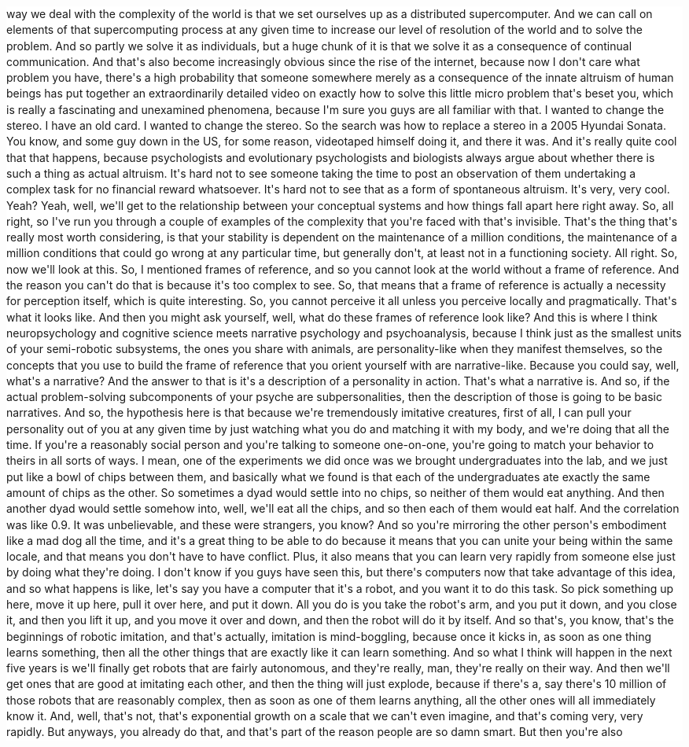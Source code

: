 way we deal with the complexity of the world is that we set ourselves up as a distributed supercomputer. And we can call on elements of that supercomputing process at any given time to increase our level of resolution of the world and to solve the problem. And so partly we solve it as individuals, but a huge chunk of it is that we solve it as a consequence of continual communication. And that's also become increasingly obvious since the rise of the internet, because now I don't care what problem you have, there's a high probability that someone somewhere merely as a consequence of the innate altruism of human beings has put together an extraordinarily detailed video on exactly how to solve this little micro problem that's beset you, which is really a fascinating and unexamined phenomena, because I'm sure you guys are all familiar with that. I wanted to change the stereo. I have an old card. I wanted to change the stereo. So the search was how to replace a stereo in a 2005 Hyundai Sonata. You know, and some guy down in the US, for some reason, videotaped himself doing it, and there it was. And it's really quite cool that that happens, because psychologists and evolutionary psychologists and biologists always argue about whether there is such a thing as actual altruism. It's hard not to see someone taking the time to post an observation of them undertaking a complex task for no financial reward whatsoever. It's hard not to see that as a form of spontaneous altruism. It's very, very cool. Yeah? Yeah, well, we'll get to the relationship between your conceptual systems and how things fall apart here right away. So, all right, so I've run you through a couple of examples of the complexity that you're faced with that's invisible. That's the thing that's really most worth considering, is that your stability is dependent on the maintenance of a million conditions, the maintenance of a million conditions that could go wrong at any particular time, but generally don't, at least not in a functioning society. All right. So, now we'll look at this. So, I mentioned frames of reference, and so you cannot look at the world without a frame of reference. And the reason you can't do that is because it's too complex to see. So, that means that a frame of reference is actually a necessity for perception itself, which is quite interesting. So, you cannot perceive it all unless you perceive locally and pragmatically. That's what it looks like. And then you might ask yourself, well, what do these frames of reference look like? And this is where I think neuropsychology and cognitive science meets narrative psychology and psychoanalysis, because I think just as the smallest units of your semi-robotic subsystems, the ones you share with animals, are personality-like when they manifest themselves, so the concepts that you use to build the frame of reference that you orient yourself with are narrative-like. Because you could say, well, what's a narrative? And the answer to that is it's a description of a personality in action. That's what a narrative is. And so, if the actual problem-solving subcomponents of your psyche are subpersonalities, then the description of those is going to be basic narratives. And so, the hypothesis here is that because we're tremendously imitative creatures, first of all, I can pull your personality out of you at any given time by just watching what you do and matching it with my body, and we're doing that all the time. If you're a reasonably social person and you're talking to someone one-on-one, you're going to match your behavior to theirs in all sorts of ways. I mean, one of the experiments we did once was we brought undergraduates into the lab, and we just put like a bowl of chips between them, and basically what we found is that each of the undergraduates ate exactly the same amount of chips as the other. So sometimes a dyad would settle into no chips, so neither of them would eat anything. And then another dyad would settle somehow into, well, we'll eat all the chips, and so then each of them would eat half. And the correlation was like 0.9. It was unbelievable, and these were strangers, you know? And so you're mirroring the other person's embodiment like a mad dog all the time, and it's a great thing to be able to do because it means that you can unite your being within the same locale, and that means you don't have to have conflict. Plus, it also means that you can learn very rapidly from someone else just by doing what they're doing. I don't know if you guys have seen this, but there's computers now that take advantage of this idea, and so what happens is like, let's say you have a computer that it's a robot, and you want it to do this task. So pick something up here, move it up here, pull it over here, and put it down. All you do is you take the robot's arm, and you put it down, and you close it, and then you lift it up, and you move it over and down, and then the robot will do it by itself. And so that's, you know, that's the beginnings of robotic imitation, and that's actually, imitation is mind-boggling, because once it kicks in, as soon as one thing learns something, then all the other things that are exactly like it can learn something. And so what I think will happen in the next five years is we'll finally get robots that are fairly autonomous, and they're really, man, they're really on their way. And then we'll get ones that are good at imitating each other, and then the thing will just explode, because if there's a, say there's 10 million of those robots that are reasonably complex, then as soon as one of them learns anything, all the other ones will all immediately know it. And, well, that's not, that's exponential growth on a scale that we can't even imagine, and that's coming very, very rapidly. But anyways, you already do that, and that's part of the reason people are so damn smart. But then you're also